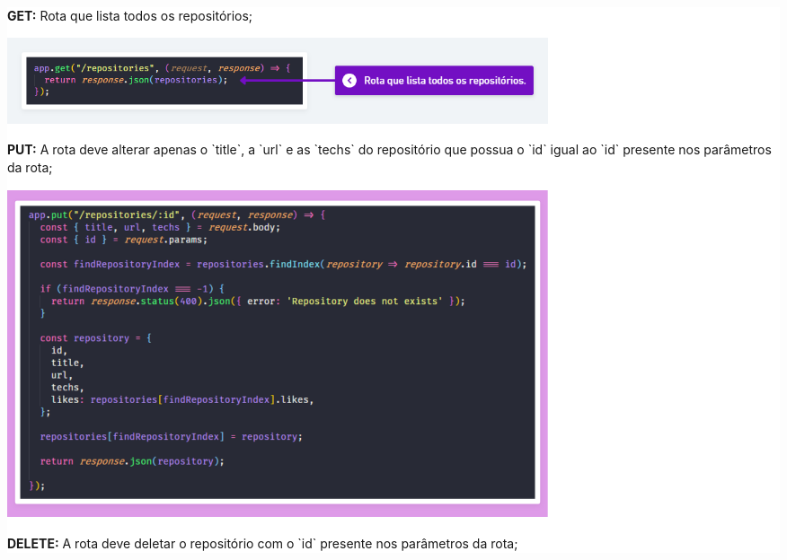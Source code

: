 <p align="left">
  <b>GET:</b> Rota que lista todos os repositórios;
<div> 
<img alt="Get" src=".github/Get.png" width="70%">

<p align="left">
  <b>PUT:</b> A rota deve alterar apenas o `title`, a `url` e as `techs` do repositório que possua o `id` igual ao `id` presente nos parâmetros da rota;
<div> 
<img alt="Put" src=".github/Put.png" width="70%">

<p align="left">
<b>DELETE:</b> A rota deve deletar o repositório com o `id` presente nos parâmetros da rota;
<div> 